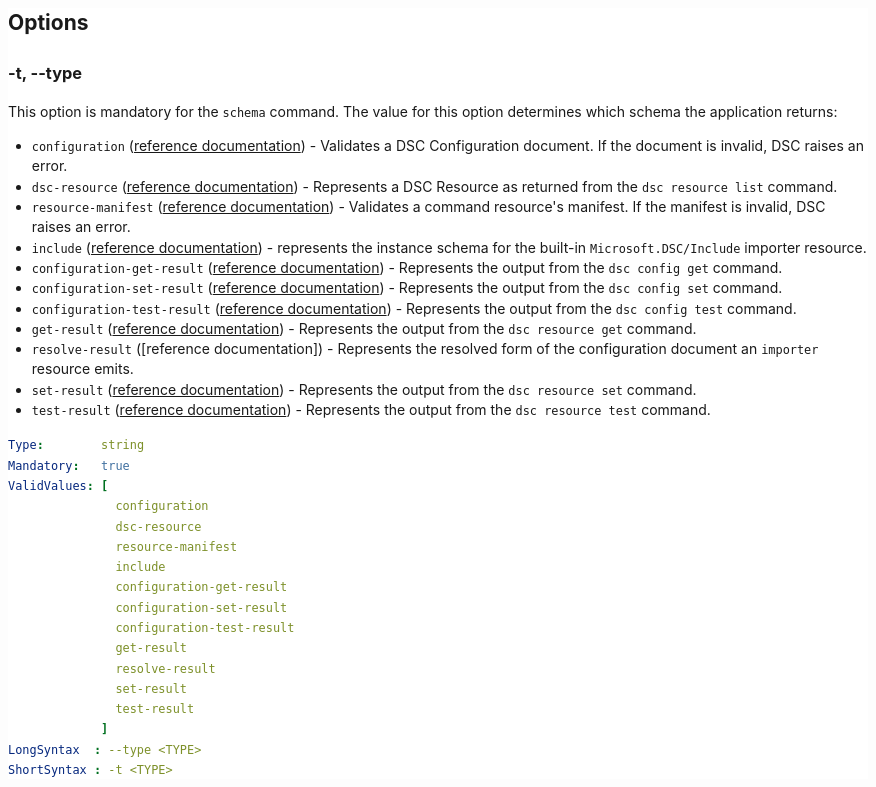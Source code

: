 ## Options

### -t, --type

<a id="-t"></a>
<a id="--type"></a>

This option is mandatory for the `schema` command. The value for this option determines which
schema the application returns:

- `configuration` ([reference documentation][06]) - Validates a DSC Configuration document. If the document is invalid, DSC raises an error.
- `dsc-resource` ([reference documentation][01]) - Represents a DSC Resource as returned from the `dsc resource list` command.
- `resource-manifest` ([reference documentation][02]) - Validates a command resource's manifest. If the manifest is invalid, DSC raises an error.
- `include` ([reference documentation](../../../reference/resources/microsoft/dsc/include/index.md)) - represents the instance schema for the built-in `Microsoft.DSC/Include` importer resource.
- `configuration-get-result` ([reference documentation][07]) - Represents the output from the `dsc config get` command.
- `configuration-set-result` ([reference documentation][08]) - Represents the output from the `dsc config set` command.
- `configuration-test-result` ([reference documentation][09]) - Represents the output from the `dsc config test` command.
- `get-result` ([reference documentation][03]) - Represents the output from the `dsc resource get` command.
- `resolve-result` ([reference documentation]) - Represents the resolved form of the configuration document an `importer` resource emits.
- `set-result` ([reference documentation][04]) - Represents the output from the `dsc resource set` command.
- `test-result` ([reference documentation][05]) - Represents the output from the `dsc resource test` command.

```yaml
Type:        string
Mandatory:   true
ValidValues: [
               configuration
               dsc-resource
               resource-manifest
               include
               configuration-get-result
               configuration-set-result
               configuration-test-result
               get-result
               resolve-result
               set-result
               test-result
             ]
LongSyntax  : --type <TYPE>
ShortSyntax : -t <TYPE>
```


[aa]: https://jsonlines.org/
[01]: ../../schemas/outputs/resource/list.md
[02]: ../../schemas/resource/manifest/root.md
[03]: ../../schemas/outputs/resource/get.md
[04]: ../../schemas/outputs/resource/set.md
[05]: ../../schemas/outputs/resource/test.md
[06]: ../../schemas/config/document.md
[07]: ../../schemas/outputs/config/get.md
[08]: ../../schemas/outputs/config/set.md
[09]: ../../schemas/outputs/config/test.md